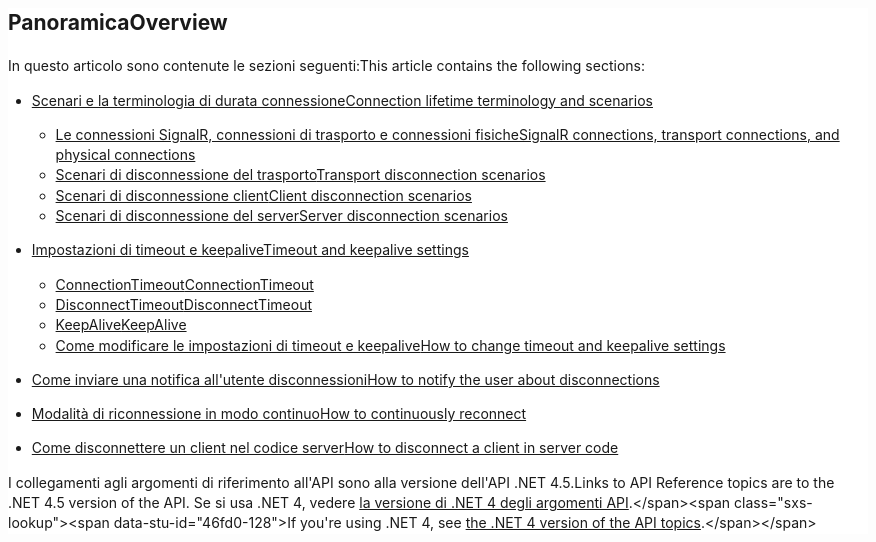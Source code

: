 
## <a name="overview"></a><span data-ttu-id="46fd0-112">Panoramica</span><span class="sxs-lookup"><span data-stu-id="46fd0-112">Overview</span></span>

<span data-ttu-id="46fd0-113">In questo articolo sono contenute le sezioni seguenti:</span><span class="sxs-lookup"><span data-stu-id="46fd0-113">This article contains the following sections:</span></span>

- [<span data-ttu-id="46fd0-114">Scenari e la terminologia di durata connessione</span><span class="sxs-lookup"><span data-stu-id="46fd0-114">Connection lifetime terminology and scenarios</span></span>](#terminology)

    - [<span data-ttu-id="46fd0-115">Le connessioni SignalR, connessioni di trasporto e connessioni fisiche</span><span class="sxs-lookup"><span data-stu-id="46fd0-115">SignalR connections, transport connections, and physical connections</span></span>](#signalrvstransport)
    - [<span data-ttu-id="46fd0-116">Scenari di disconnessione del trasporto</span><span class="sxs-lookup"><span data-stu-id="46fd0-116">Transport disconnection scenarios</span></span>](#transportdisconnect)
    - [<span data-ttu-id="46fd0-117">Scenari di disconnessione client</span><span class="sxs-lookup"><span data-stu-id="46fd0-117">Client disconnection scenarios</span></span>](#clientdisconnect)
    - [<span data-ttu-id="46fd0-118">Scenari di disconnessione del server</span><span class="sxs-lookup"><span data-stu-id="46fd0-118">Server disconnection scenarios</span></span>](#serverdisconnect)
- [<span data-ttu-id="46fd0-119">Impostazioni di timeout e keepalive</span><span class="sxs-lookup"><span data-stu-id="46fd0-119">Timeout and keepalive settings</span></span>](#timeoutkeepalive)

    - [<span data-ttu-id="46fd0-120">ConnectionTimeout</span><span class="sxs-lookup"><span data-stu-id="46fd0-120">ConnectionTimeout</span></span>](#connectiontimeout)
    - [<span data-ttu-id="46fd0-121">DisconnectTimeout</span><span class="sxs-lookup"><span data-stu-id="46fd0-121">DisconnectTimeout</span></span>](#disconnecttimeout)
    - [<span data-ttu-id="46fd0-122">KeepAlive</span><span class="sxs-lookup"><span data-stu-id="46fd0-122">KeepAlive</span></span>](#keepalive)
    - [<span data-ttu-id="46fd0-123">Come modificare le impostazioni di timeout e keepalive</span><span class="sxs-lookup"><span data-stu-id="46fd0-123">How to change timeout and keepalive settings</span></span>](#changetimeout)
- [<span data-ttu-id="46fd0-124">Come inviare una notifica all'utente disconnessioni</span><span class="sxs-lookup"><span data-stu-id="46fd0-124">How to notify the user about disconnections</span></span>](#notifydisconnect)
- [<span data-ttu-id="46fd0-125">Modalità di riconnessione in modo continuo</span><span class="sxs-lookup"><span data-stu-id="46fd0-125">How to continuously reconnect</span></span>](#continuousreconnect)
- [<span data-ttu-id="46fd0-126">Come disconnettere un client nel codice server</span><span class="sxs-lookup"><span data-stu-id="46fd0-126">How to disconnect a client in server code</span></span>](#disconnectclientfromserver)

<span data-ttu-id="46fd0-127">I collegamenti agli argomenti di riferimento all'API sono alla versione dell'API .NET 4.5.</span><span class="sxs-lookup"><span data-stu-id="46fd0-127">Links to API Reference topics are to the .NET 4.5 version of the API.</span></span> <span data-ttu-id="46fd0-128">Se si usa .NET 4, vedere [la versione di .NET 4 degli argomenti API](https://msdn.microsoft.com/library/jj891075(v=vs.100).aspx).</span><span class="sxs-lookup"><span data-stu-id="46fd0-128">If you're using .NET 4, see [the .NET 4 version of the API topics](https://msdn.microsoft.com/library/jj891075(v=vs.100).aspx).</span></span>
